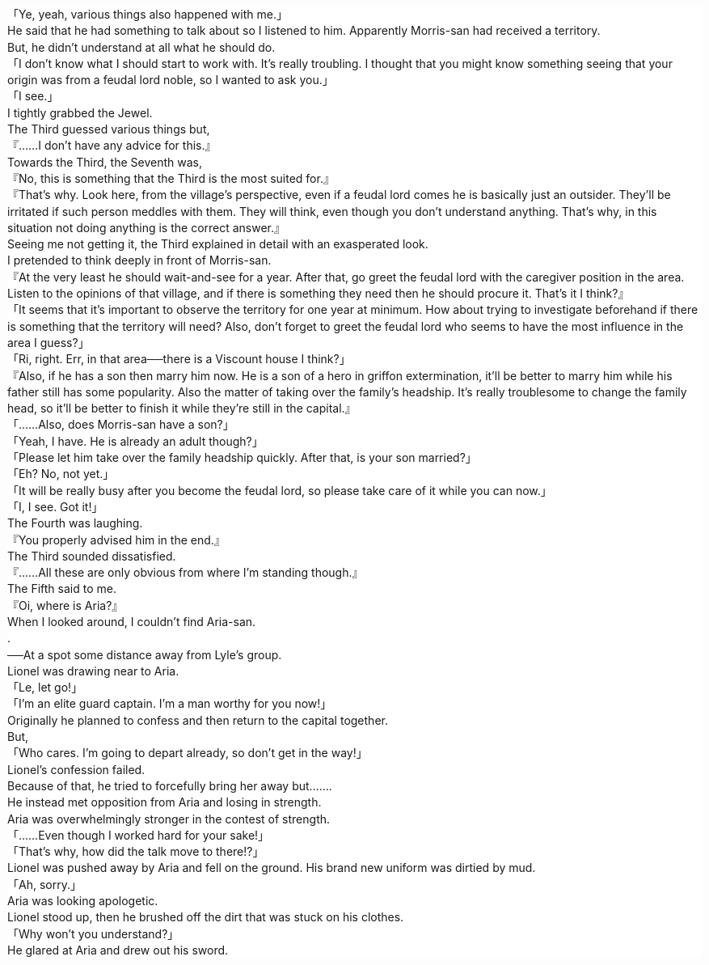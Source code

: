「Ye, yeah, various things also happened with me.」<br/>
He said that he had something to talk about so I listened to him. Apparently Morris-san had received a territory.<br/>
But, he didn’t understand at all what he should do.<br/>
「I don’t know what I should start to work with. It’s really troubling. I thought that you might know something seeing that your origin was from a feudal lord noble, so I wanted to ask you.」<br/>
「I see.」<br/>
I tightly grabbed the Jewel.<br/>
The Third guessed various things but,<br/>
『……I don’t have any advice for this.』<br/>
Towards the Third, the Seventh was,<br/>
『No, this is something that the Third is the most suited for.』<br/>
『That’s why. Look here, from the village’s perspective, even if a feudal lord comes he is basically just an outsider. They’ll be irritated if such person meddles with them. They will think, even though you don’t understand anything. That’s why, in this situation not doing anything is the correct answer.』<br/>
Seeing me not getting it, the Third explained in detail with an exasperated look.<br/>
I pretended to think deeply in front of Morris-san.<br/>
『At the very least he should wait-and-see for a year. After that, go greet the feudal lord with the caregiver position in the area. Listen to the opinions of that village, and if there is something they need then he should procure it. That’s it I think?』<br/>
「It seems that it’s important to observe the territory for one year at minimum. How about trying to investigate beforehand if there is something that the territory will need? Also, don’t forget to greet the feudal lord who seems to have the most influence in the area I guess?」<br/>
「Ri, right. Err, in that area──there is a Viscount house I think?」<br/>
『Also, if he has a son then marry him now. He is a son of a hero in griffon extermination, it’ll be better to marry him while his father still has some popularity. Also the matter of taking over the family’s headship. It’s really troublesome to change the family head, so it’ll be better to finish it while they’re still in the capital.』<br/>
「……Also, does Morris-san have a son?」<br/>
「Yeah, I have. He is already an adult though?」<br/>
「Please let him take over the family headship quickly. After that, is your son married?」<br/>
「Eh? No, not yet.」<br/>
「It will be really busy after you become the feudal lord, so please take care of it while you can now.」<br/>
「I, I see. Got it!」<br/>
The Fourth was laughing.<br/>
『You properly advised him in the end.』<br/>
The Third sounded dissatisfied.<br/>
『……All these are only obvious from where I’m standing though.』<br/>
The Fifth said to me.<br/>
『Oi, where is Aria?』<br/>
When I looked around, I couldn’t find Aria-san.<br/>
.<br/>
──At a spot some distance away from Lyle’s group.<br/>
Lionel was drawing near to Aria.<br/>
「Le, let go!」<br/>
「I’m an elite guard captain. I’m a man worthy for you now!」<br/>
Originally he planned to confess and then return to the capital together.<br/>
But,<br/>
「Who cares. I’m going to depart already, so don’t get in the way!」<br/>
Lionel’s confession failed.<br/>
Because of that, he tried to forcefully bring her away but…….<br/>
He instead met opposition from Aria and losing in strength.<br/>
Aria was overwhelmingly stronger in the contest of strength.<br/>
「……Even though I worked hard for your sake!」<br/>
「That’s why, how did the talk move to there!?」<br/>
Lionel was pushed away by Aria and fell on the ground. His brand new uniform was dirtied by mud.<br/>
「Ah, sorry.」<br/>
Aria was looking apologetic.<br/>
Lionel stood up, then he brushed off the dirt that was stuck on his clothes.<br/>
「Why won’t you understand?」<br/>
He glared at Aria and drew out his sword.<br/>